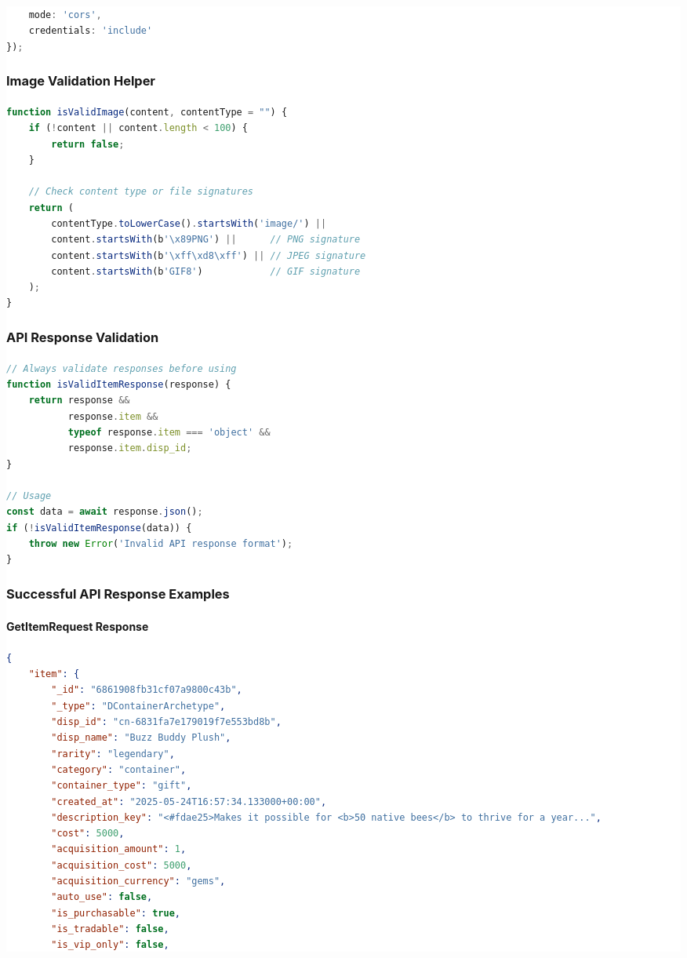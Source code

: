 ```javascript
    mode: 'cors',
    credentials: 'include'
});
```

### Image Validation Helper
```javascript
function isValidImage(content, contentType = "") {
    if (!content || content.length < 100) {
        return false;
    }
    
    // Check content type or file signatures
    return (
        contentType.toLowerCase().startsWith('image/') ||
        content.startsWith(b'\x89PNG') ||      // PNG signature
        content.startsWith(b'\xff\xd8\xff') || // JPEG signature  
        content.startsWith(b'GIF8')            // GIF signature
    );
}
```

### API Response Validation
```javascript
// Always validate responses before using
function isValidItemResponse(response) {
    return response && 
           response.item && 
           typeof response.item === 'object' &&
           response.item.disp_id;
}

// Usage
const data = await response.json();
if (!isValidItemResponse(data)) {
    throw new Error('Invalid API response format');
}
```

### Successful API Response Examples

#### GetItemRequest Response
```json
{
    "item": {
        "_id": "6861908fb31cf07a9800c43b",
        "_type": "DContainerArchetype", 
        "disp_id": "cn-6831fa7e179019f7e553bd8b",
        "disp_name": "Buzz Buddy Plush",
        "rarity": "legendary",
        "category": "container",
        "container_type": "gift",
        "created_at": "2025-05-24T16:57:34.133000+00:00",
        "description_key": "<#fdae25>Makes it possible for <b>50 native bees</b> to thrive for a year...",
        "cost": 5000,
        "acquisition_amount": 1,
        "acquisition_cost": 5000,
        "acquisition_currency": "gems",
        "auto_use": false,
        "is_purchasable": true,
        "is_tradable": false,
        "is_vip_only": false,
```